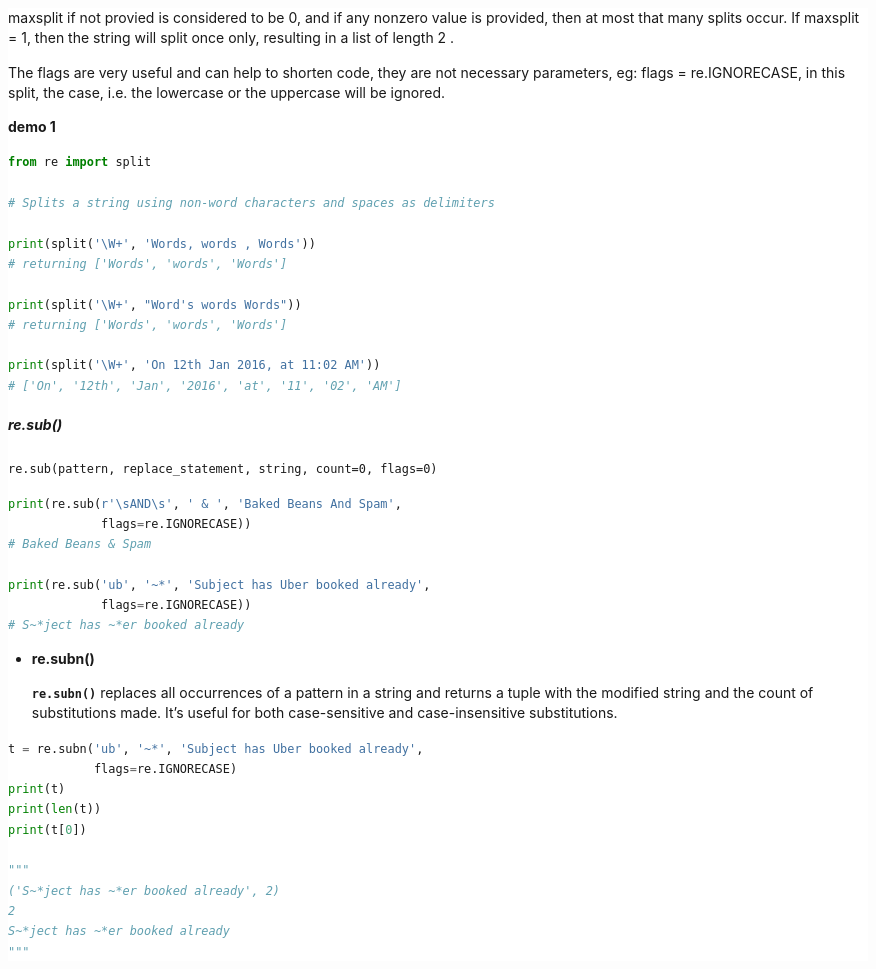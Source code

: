 maxsplit if not provied is considered to be 0, and if any nonzero value is provided, then at most that many splits occur. If maxsplit = 1, then the string will split once only, resulting in a list of length 2 .

The flags are very useful and can help to shorten code, they are not necessary parameters, eg: flags = re.IGNORECASE, in this split, the case, i.e. the lowercase or the uppercase will be ignored.



**demo 1**

```python
from re import split

# Splits a string using non-word characters and spaces as delimiters

print(split('\W+', 'Words, words , Words'))
# returning ['Words', 'words', 'Words']

print(split('\W+', "Word's words Words")) 
# returning ['Words', 'words', 'Words']

print(split('\W+', 'On 12th Jan 2016, at 11:02 AM')) 
# ['On', '12th', 'Jan', '2016', 'at', '11', '02', 'AM']

```





##### re.sub()

`re.sub(pattern, replace_statement, string, count=0, flags=0)`

```python
print(re.sub(r'\sAND\s', ' & ', 'Baked Beans And Spam',  
             flags=re.IGNORECASE))
# Baked Beans & Spam

print(re.sub('ub', '~*', 'Subject has Uber booked already',  
             flags=re.IGNORECASE)) 
# S~*ject has ~*er booked already
```





- **re.subn()**

  **`re.subn()`** replaces all occurrences of a pattern in a string and returns a tuple with the modified string and the count of substitutions made. It’s useful for both case-sensitive and case-insensitive substitutions.

```python
t = re.subn('ub', '~*', 'Subject has Uber booked already', 
            flags=re.IGNORECASE) 
print(t) 
print(len(t)) 
print(t[0]) 

"""
('S~*ject has ~*er booked already', 2)
2
S~*ject has ~*er booked already
"""

```
